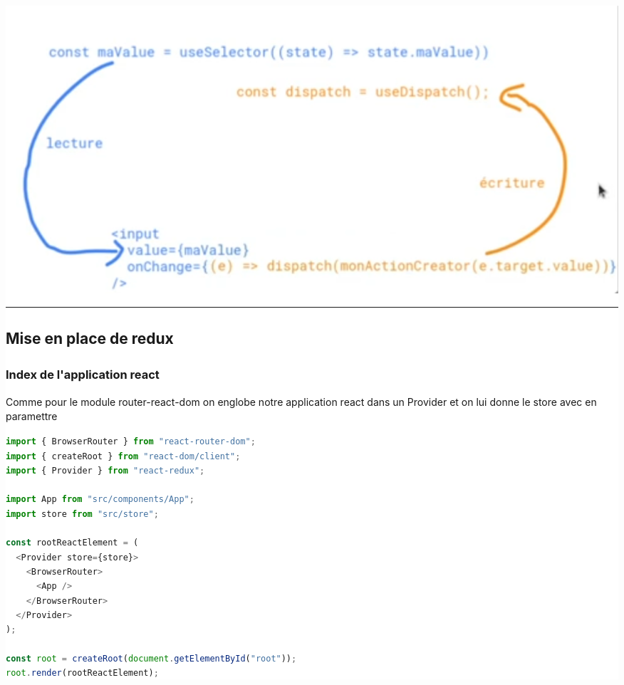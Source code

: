 ![Redux communication](/assets/images/redux/Redux_communication.png)

---

## Mise en place de redux

### Index de l'application react

Comme pour le module router-react-dom on englobe notre application react dans un Provider et on lui donne le store avec en paramettre

```js
import { BrowserRouter } from "react-router-dom";
import { createRoot } from "react-dom/client";
import { Provider } from "react-redux";

import App from "src/components/App";
import store from "src/store";

const rootReactElement = (
  <Provider store={store}>
    <BrowserRouter>
      <App />
    </BrowserRouter>
  </Provider>
);

const root = createRoot(document.getElementById("root"));
root.render(rootReactElement);
```
